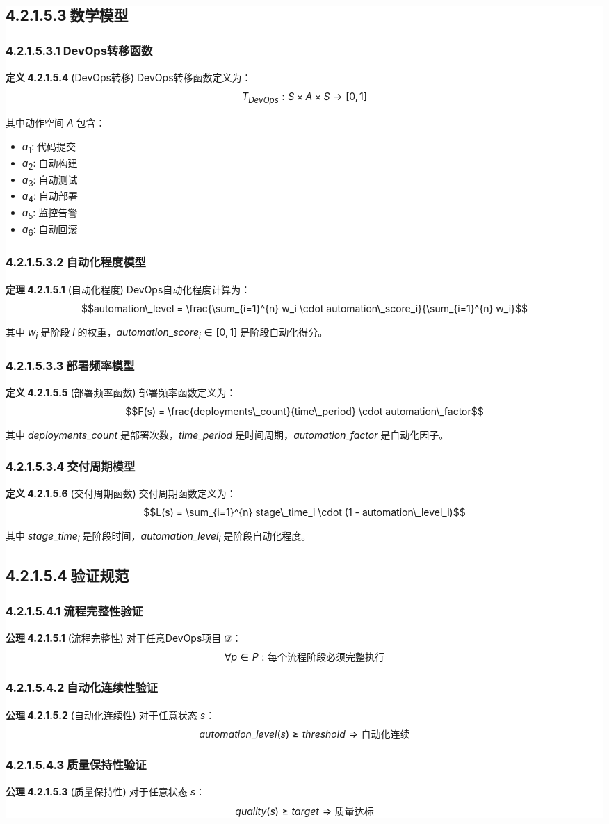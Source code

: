 ## 4.2.1.5.3 数学模型

### 4.2.1.5.3.1 DevOps转移函数

**定义 4.2.1.5.4** (DevOps转移) DevOps转移函数定义为：
$$T_{DevOps}: S \times A \times S \rightarrow [0,1]$$

其中动作空间 $A$ 包含：

- $a_1$: 代码提交
- $a_2$: 自动构建
- $a_3$: 自动测试
- $a_4$: 自动部署
- $a_5$: 监控告警
- $a_6$: 自动回滚

### 4.2.1.5.3.2 自动化程度模型

**定理 4.2.1.5.1** (自动化程度) DevOps自动化程度计算为：
$$automation\_level = \frac{\sum_{i=1}^{n} w_i \cdot automation\_score_i}{\sum_{i=1}^{n} w_i}$$

其中 $w_i$ 是阶段 $i$ 的权重，$automation\_score_i \in [0,1]$ 是阶段自动化得分。

### 4.2.1.5.3.3 部署频率模型

**定义 4.2.1.5.5** (部署频率函数) 部署频率函数定义为：
$$F(s) = \frac{deployments\_count}{time\_period} \cdot automation\_factor$$

其中 $deployments\_count$ 是部署次数，$time\_period$ 是时间周期，$automation\_factor$ 是自动化因子。

### 4.2.1.5.3.4 交付周期模型

**定义 4.2.1.5.6** (交付周期函数) 交付周期函数定义为：
$$L(s) = \sum_{i=1}^{n} stage\_time_i \cdot (1 - automation\_level_i)$$

其中 $stage\_time_i$ 是阶段时间，$automation\_level_i$ 是阶段自动化程度。

## 4.2.1.5.4 验证规范

### 4.2.1.5.4.1 流程完整性验证

**公理 4.2.1.5.1** (流程完整性) 对于任意DevOps项目 $\mathcal{D}$：
$$\forall p \in P: \text{每个流程阶段必须完整执行}$$

### 4.2.1.5.4.2 自动化连续性验证

**公理 4.2.1.5.2** (自动化连续性) 对于任意状态 $s$：
$$automation\_level(s) \geq threshold \Rightarrow \text{自动化连续}$$

### 4.2.1.5.4.3 质量保持性验证

**公理 4.2.1.5.3** (质量保持性) 对于任意状态 $s$：
$$quality(s) \geq target \Rightarrow \text{质量达标}$$
